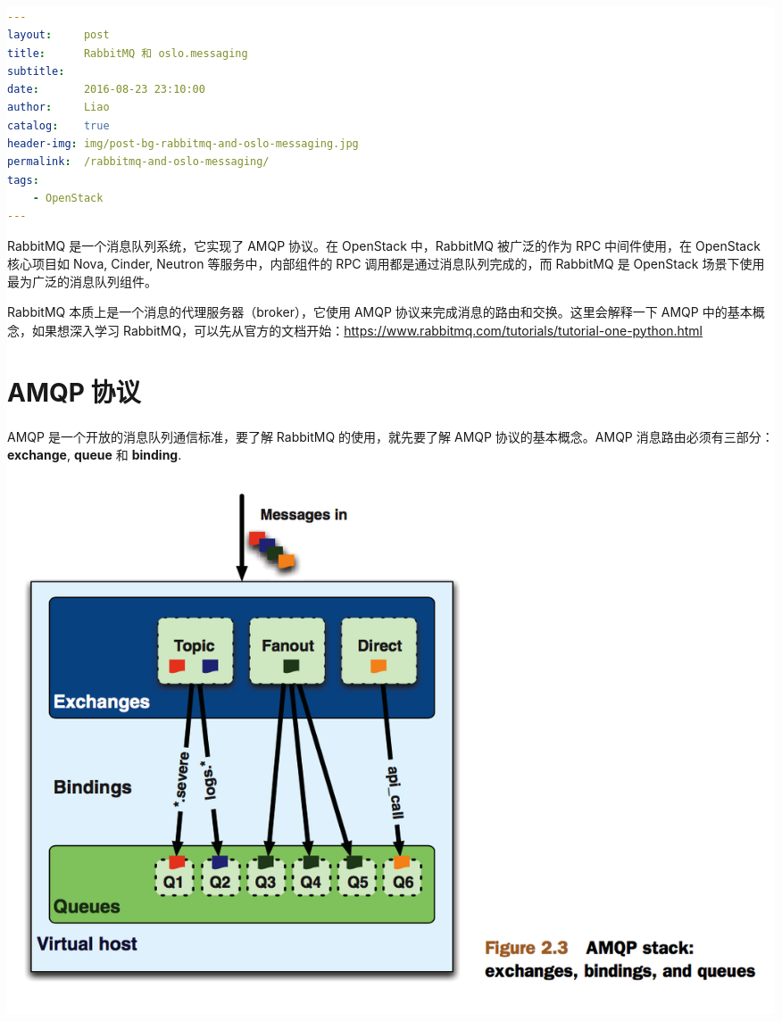 ```yaml
---
layout:     post
title:      RabbitMQ 和 oslo.messaging
subtitle:
date:       2016-08-23 23:10:00
author:     Liao
catalog:    true
header-img: img/post-bg-rabbitmq-and-oslo-messaging.jpg
permalink:  /rabbitmq-and-oslo-messaging/
tags:
    - OpenStack
---
```


RabbitMQ 是一个消息队列系统，它实现了 AMQP 协议。在 OpenStack 中，RabbitMQ 被广泛的作为 RPC 中间件使用，在 OpenStack 核心项目如 Nova, Cinder, Neutron 等服务中，内部组件的 RPC 调用都是通过消息队列完成的，而 RabbitMQ 是 OpenStack 场景下使用最为广泛的消息队列组件。

RabbitMQ 本质上是一个消息的代理服务器（broker），它使用 AMQP 协议来完成消息的路由和交换。这里会解释一下 AMQP 中的基本概念，如果想深入学习 RabbitMQ，可以先从官方的文档开始：https://www.rabbitmq.com/tutorials/tutorial-one-python.html

# AMQP 协议
AMQP 是一个开放的消息队列通信标准，要了解 RabbitMQ 的使用，就先要了解 AMQP 协议的基本概念。AMQP 消息路由必须有三部分：**exchange**, **queue** 和 **binding**.

![](../img/in-post/rabbitmq-and-oslo-messaging/pic1.png)
